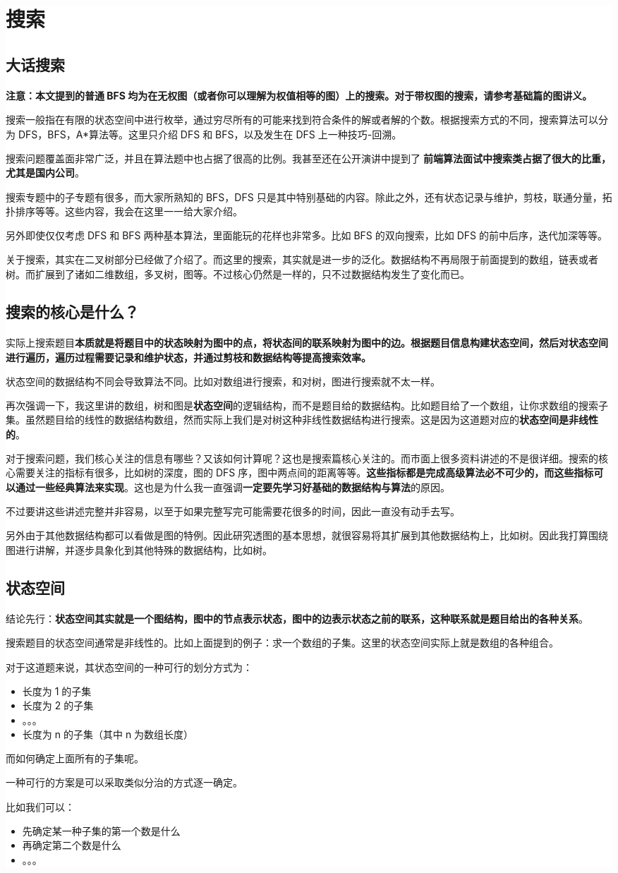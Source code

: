 # 搜索

## 大话搜索

**注意：本文提到的普通 BFS 均为在无权图（或者你可以理解为权值相等的图）上的搜索。对于带权图的搜索，请参考基础篇的图讲义。**

搜索一般指在有限的状态空间中进行枚举，通过穷尽所有的可能来找到符合条件的解或者解的个数。根据搜索方式的不同，搜索算法可以分为 DFS，BFS，A*算法等。这里只介绍 DFS 和 BFS，以及发生在 DFS 上一种技巧-回溯。

搜索问题覆盖面非常广泛，并且在算法题中也占据了很高的比例。我甚至还在公开演讲中提到了 **前端算法面试中搜索类占据了很大的比重，尤其是国内公司**。

搜索专题中的子专题有很多，而大家所熟知的 BFS，DFS 只是其中特别基础的内容。除此之外，还有状态记录与维护，剪枝，联通分量，拓扑排序等等。这些内容，我会在这里一一给大家介绍。

另外即使仅仅考虑 DFS 和 BFS 两种基本算法，里面能玩的花样也非常多。比如 BFS 的双向搜索，比如 DFS 的前中后序，迭代加深等等。

关于搜索，其实在二叉树部分已经做了介绍了。而这里的搜索，其实就是进一步的泛化。数据结构不再局限于前面提到的数组，链表或者树。而扩展到了诸如二维数组，多叉树，图等。不过核心仍然是一样的，只不过数据结构发生了变化而已。

## 搜索的核心是什么？

实际上搜索题目**本质就是将题目中的状态映射为图中的点，将状态间的联系映射为图中的边。根据题目信息构建状态空间，然后对状态空间进行遍历，遍历过程需要记录和维护状态，并通过剪枝和数据结构等提高搜索效率。**

状态空间的数据结构不同会导致算法不同。比如对数组进行搜索，和对树，图进行搜索就不太一样。

再次强调一下，我这里讲的数组，树和图是**状态空间**的逻辑结构，而不是题目给的数据结构。比如题目给了一个数组，让你求数组的搜索子集。虽然题目给的线性的数据结构数组，然而实际上我们是对树这种非线性数据结构进行搜索。这是因为这道题对应的**状态空间是非线性的**。

对于搜索问题，我们核心关注的信息有哪些？又该如何计算呢？这也是搜索篇核心关注的。而市面上很多资料讲述的不是很详细。搜索的核心需要关注的指标有很多，比如树的深度，图的 DFS 序，图中两点间的距离等等。**这些指标都是完成高级算法必不可少的，而这些指标可以通过一些经典算法来实现**。这也是为什么我一直强调**一定要先学习好基础的数据结构与算法**的原因。

不过要讲这些讲述完整并非容易，以至于如果完整写完可能需要花很多的时间，因此一直没有动手去写。

另外由于其他数据结构都可以看做是图的特例。因此研究透图的基本思想，就很容易将其扩展到其他数据结构上，比如树。因此我打算围绕图进行讲解，并逐步具象化到其他特殊的数据结构，比如树。

## 状态空间

结论先行：**状态空间其实就是一个图结构，图中的节点表示状态，图中的边表示状态之前的联系，这种联系就是题目给出的各种关系**。

搜索题目的状态空间通常是非线性的。比如上面提到的例子：求一个数组的子集。这里的状态空间实际上就是数组的各种组合。

对于这道题来说，其状态空间的一种可行的划分方式为：

- 长度为 1 的子集
- 长度为 2 的子集
- 。。。
- 长度为 n 的子集（其中 n 为数组长度）

而如何确定上面所有的子集呢。

一种可行的方案是可以采取类似分治的方式逐一确定。

比如我们可以：

- 先确定某一种子集的第一个数是什么
- 再确定第二个数是什么
- 。。。
